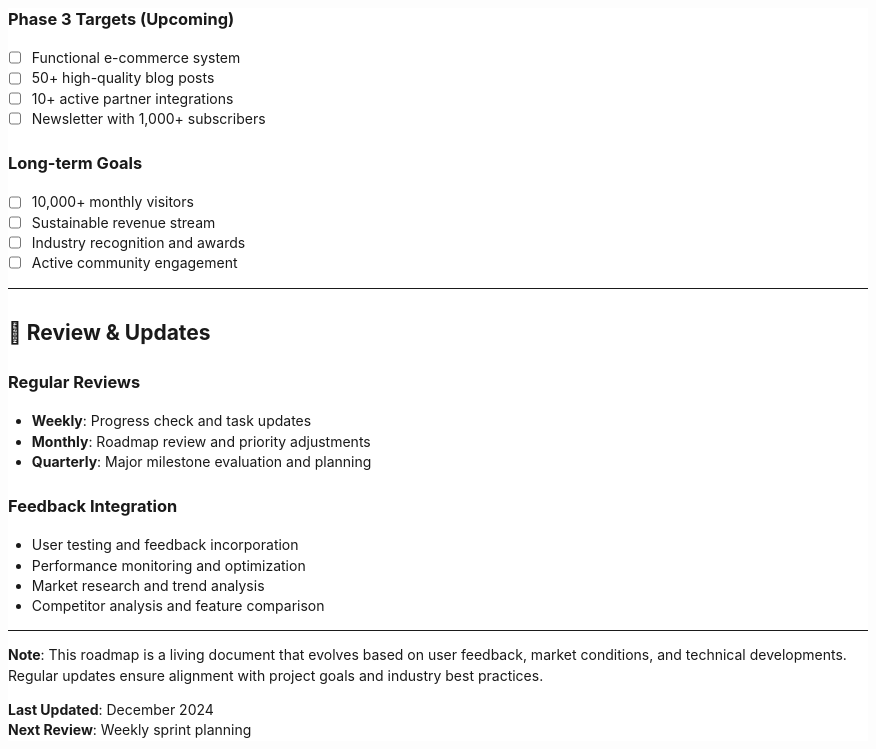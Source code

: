 ### Phase 3 Targets (Upcoming)
- [ ] Functional e-commerce system
- [ ] 50+ high-quality blog posts
- [ ] 10+ active partner integrations
- [ ] Newsletter with 1,000+ subscribers

### Long-term Goals
- [ ] 10,000+ monthly visitors
- [ ] Sustainable revenue stream
- [ ] Industry recognition and awards
- [ ] Active community engagement

---

## 🔄 Review & Updates

### Regular Reviews
- **Weekly**: Progress check and task updates
- **Monthly**: Roadmap review and priority adjustments
- **Quarterly**: Major milestone evaluation and planning

### Feedback Integration
- User testing and feedback incorporation
- Performance monitoring and optimization
- Market research and trend analysis
- Competitor analysis and feature comparison

---

**Note**: This roadmap is a living document that evolves based on user feedback, market conditions, and technical developments. Regular updates ensure alignment with project goals and industry best practices.

**Last Updated**: December 2024  
**Next Review**: Weekly sprint planning